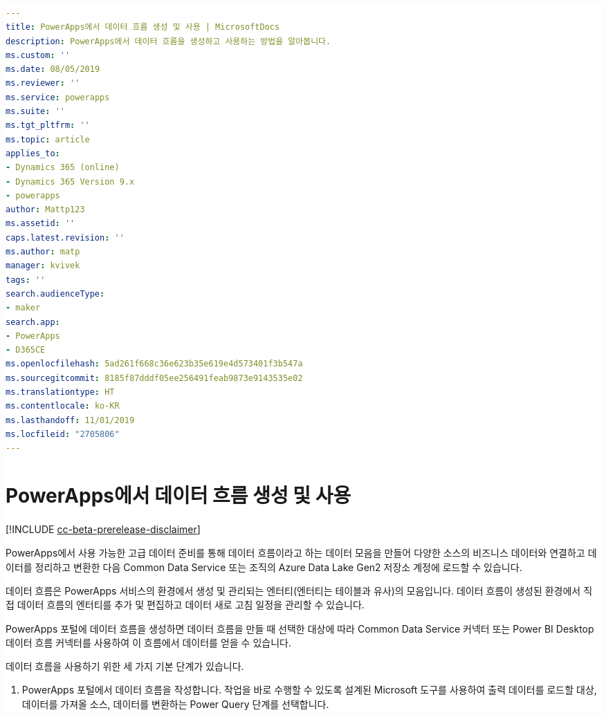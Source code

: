 ```yaml
---
title: PowerApps에서 데이터 흐름 생성 및 사용 | MicrosoftDocs
description: PowerApps에서 데이터 흐름을 생성하고 사용하는 방법을 알아봅니다.
ms.custom: ''
ms.date: 08/05/2019
ms.reviewer: ''
ms.service: powerapps
ms.suite: ''
ms.tgt_pltfrm: ''
ms.topic: article
applies_to:
- Dynamics 365 (online)
- Dynamics 365 Version 9.x
- powerapps
author: Mattp123
ms.assetid: ''
caps.latest.revision: ''
ms.author: matp
manager: kvivek
tags: ''
search.audienceType:
- maker
search.app:
- PowerApps
- D365CE
ms.openlocfilehash: 5ad261f668c36e623b35e619e4d573401f3b547a
ms.sourcegitcommit: 8185f87dddf05ee256491feab9873e9143535e02
ms.translationtype: HT
ms.contentlocale: ko-KR
ms.lasthandoff: 11/01/2019
ms.locfileid: "2705806"
---
```

# <a name="create-and-use-dataflows-in-powerapps"></a>PowerApps에서 데이터 흐름 생성 및 사용
[!INCLUDE [cc-beta-prerelease-disclaimer](../../includes/cc-beta-prerelease-disclaimer.md)]

PowerApps에서 사용 가능한 고급 데이터 준비를 통해 데이터 흐름이라고 하는 데이터 모음을 만들어 다양한 소스의 비즈니스 데이터와 연결하고 데이터를 정리하고 변환한 다음 Common Data Service 또는 조직의 Azure Data Lake Gen2 저장소 계정에 로드할 수 있습니다.

데이터 흐름은 PowerApps 서비스의 환경에서 생성 및 관리되는 엔터티(엔터티는 테이블과 유사)의 모음입니다. 데이터 흐름이 생성된 환경에서 직접 데이터 흐름의 엔터티를 추가 및 편집하고 데이터 새로 고침 일정을 관리할 수 있습니다.

PowerApps 포털에 데이터 흐름을 생성하면 데이터 흐름을 만들 때 선택한 대상에 따라 Common Data Service 커넥터 또는 Power BI Desktop 데이터 흐름 커넥터를 사용하여 이 흐름에서 데이터를 얻을 수 있습니다.

데이터 흐름을 사용하기 위한 세 가지 기본 단계가 있습니다.

1.  PowerApps 포털에서 데이터 흐름을 작성합니다. 작업을 바로 수행할 수 있도록 설계된 Microsoft 도구를 사용하여 출력 데이터를 로드할 대상, 데이터를 가져올 소스, 데이터를 변환하는 Power Query 단계를 선택합니다.
